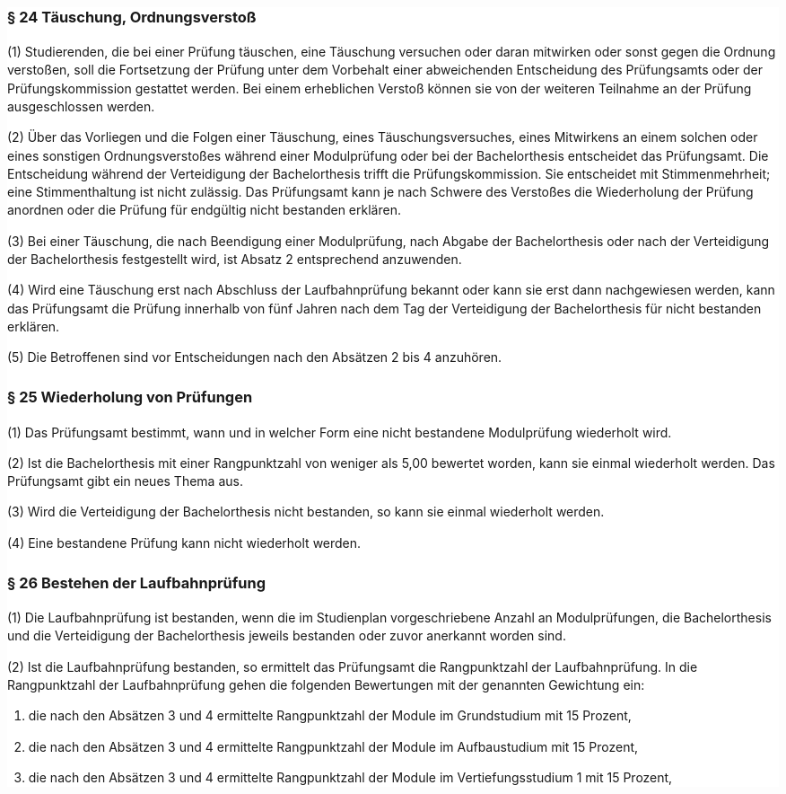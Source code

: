 
### § 24 Täuschung, Ordnungsverstoß

(1) Studierenden, die bei einer Prüfung täuschen, eine Täuschung versuchen oder daran mitwirken oder sonst gegen die Ordnung verstoßen, soll die Fortsetzung der Prüfung unter dem Vorbehalt einer abweichenden Entscheidung des Prüfungsamts oder der Prüfungskommission gestattet werden. Bei einem erheblichen Verstoß können sie von der weiteren Teilnahme an der Prüfung ausgeschlossen werden.

(2) Über das Vorliegen und die Folgen einer Täuschung, eines Täuschungsversuches, eines Mitwirkens an einem solchen oder eines sonstigen Ordnungsverstoßes während einer Modulprüfung oder bei der Bachelorthesis entscheidet das Prüfungsamt. Die Entscheidung während der Verteidigung der Bachelorthesis trifft die Prüfungskommission. Sie entscheidet mit Stimmenmehrheit; eine Stimmenthaltung ist nicht zulässig. Das Prüfungsamt kann je nach Schwere des Verstoßes die Wiederholung der Prüfung anordnen oder die Prüfung für endgültig nicht bestanden erklären.

(3) Bei einer Täuschung, die nach Beendigung einer Modulprüfung, nach Abgabe der Bachelorthesis oder nach der Verteidigung der Bachelorthesis festgestellt wird, ist Absatz 2 entsprechend anzuwenden.

(4) Wird eine Täuschung erst nach Abschluss der Laufbahnprüfung bekannt oder kann sie erst dann nachgewiesen werden, kann das Prüfungsamt die Prüfung innerhalb von fünf Jahren nach dem Tag der Verteidigung der Bachelorthesis für nicht bestanden erklären.

(5) Die Betroffenen sind vor Entscheidungen nach den Absätzen 2 bis 4 anzuhören.


### § 25 Wiederholung von Prüfungen

(1) Das Prüfungsamt bestimmt, wann und in welcher Form eine nicht bestandene Modulprüfung wiederholt wird.

(2) Ist die Bachelorthesis mit einer Rangpunktzahl von weniger als 5,00 bewertet worden, kann sie einmal wiederholt werden. Das Prüfungsamt gibt ein neues Thema aus.

(3) Wird die Verteidigung der Bachelorthesis nicht bestanden, so kann sie einmal wiederholt werden.

(4) Eine bestandene Prüfung kann nicht wiederholt werden.


### § 26 Bestehen der Laufbahnprüfung

(1) Die Laufbahnprüfung ist bestanden, wenn die im Studienplan vorgeschriebene Anzahl an Modulprüfungen, die Bachelorthesis und die Verteidigung der Bachelorthesis jeweils bestanden oder zuvor anerkannt worden sind.

(2) Ist die Laufbahnprüfung bestanden, so ermittelt das Prüfungsamt die Rangpunktzahl der Laufbahnprüfung. In die Rangpunktzahl der Laufbahnprüfung gehen die folgenden Bewertungen mit der genannten Gewichtung ein:

1.  die nach den Absätzen 3 und 4 ermittelte Rangpunktzahl der Module im Grundstudium mit 15 Prozent,


2.  die nach den Absätzen 3 und 4 ermittelte Rangpunktzahl der Module im Aufbaustudium mit 15 Prozent,


3.  die nach den Absätzen 3 und 4 ermittelte Rangpunktzahl der Module im Vertiefungsstudium 1 mit 15 Prozent,
